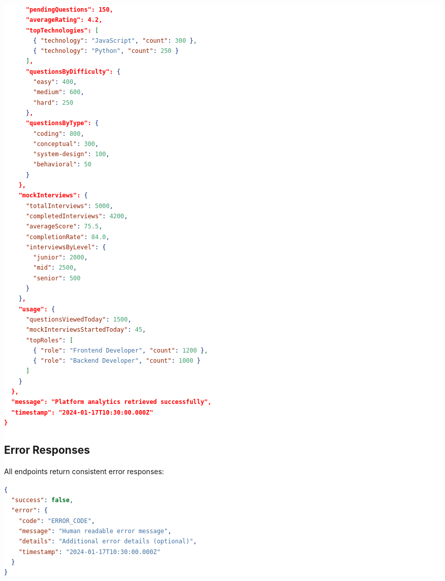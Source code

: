 ```json
      "pendingQuestions": 150,
      "averageRating": 4.2,
      "topTechnologies": [
        { "technology": "JavaScript", "count": 300 },
        { "technology": "Python", "count": 250 }
      ],
      "questionsByDifficulty": {
        "easy": 400,
        "medium": 600,
        "hard": 250
      },
      "questionsByType": {
        "coding": 800,
        "conceptual": 300,
        "system-design": 100,
        "behavioral": 50
      }
    },
    "mockInterviews": {
      "totalInterviews": 5000,
      "completedInterviews": 4200,
      "averageScore": 75.5,
      "completionRate": 84.0,
      "interviewsByLevel": {
        "junior": 2000,
        "mid": 2500,
        "senior": 500
      }
    },
    "usage": {
      "questionsViewedToday": 1500,
      "mockInterviewsStartedToday": 45,
      "topRoles": [
        { "role": "Frontend Developer", "count": 1200 },
        { "role": "Backend Developer", "count": 1000 }
      ]
    }
  },
  "message": "Platform analytics retrieved successfully",
  "timestamp": "2024-01-17T10:30:00.000Z"
}
```

## Error Responses

All endpoints return consistent error responses:

```json
{
  "success": false,
  "error": {
    "code": "ERROR_CODE",
    "message": "Human readable error message",
    "details": "Additional error details (optional)",
    "timestamp": "2024-01-17T10:30:00.000Z"
  }
}
```
